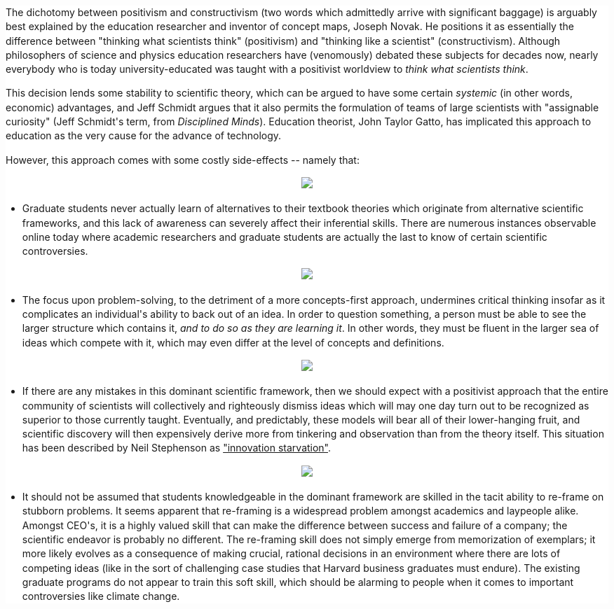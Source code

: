 The dichotomy between positivism and constructivism (two words which admittedly arrive with significant baggage) is arguably best explained by the education researcher and inventor of concept maps, Joseph Novak.  He positions it as essentially the difference between "thinking what scientists think" (positivism) and "thinking like a scientist" (constructivism).  Although philosophers of science and physics education researchers have (venomously) debated these subjects for decades now, nearly everybody who is today university-educated was taught with a positivist worldview to *think what scientists think*.

This decision lends some stability to scientific theory, which can be argued to have some certain *systemic* (in other words, economic) advantages, and Jeff Schmidt argues that it also permits the formulation of teams of large scientists with "assignable curiosity" (Jeff Schmidt's term, from _Disciplined Minds_).  Education theorist, John Taylor Gatto, has implicated this approach to education as the very cause for the advance of technology.

However, this approach comes with some costly side-effects -- namely that:

<p align="center">
  <a href="https://plus.google.com/108466508041843226480/posts/UBHrj2f3zKs"><img src="https://github.com/worldviewer/ionic-social-network/blob/master/www/img/readme/schmidt-on-paradigms.jpg" /></a>
</p>

* Graduate students never actually learn of alternatives to their textbook theories which originate from alternative scientific frameworks, and this lack of awareness can severely affect their inferential skills.  There are numerous instances observable online today where academic researchers and graduate students are actually the last to know of certain scientific controversies.

<p align="center">
  <a href="http://www.amazon.com/Immunity-Change-Potential-Organization-Leadership/dp/1422117367"><img src="https://github.com/worldviewer/ionic-social-network/blob/master/www/img/readme/kegan-lahey-five-stages.png" /></a>
</p>

* The focus upon problem-solving, to the detriment of a more concepts-first approach, undermines critical thinking insofar as it complicates an individual's ability to back out of an idea.  In order to question something, a person must be able to see the larger structure which contains it, *and to do so as they are learning it*.  In other words, they must be fluent in the larger sea of ideas which compete with it, which may even differ at the level of concepts and definitions.

<p align="center">
  <a href="http://www.wired.com/2011/10/stephenson-innovation-starvation/"><img src="https://github.com/worldviewer/ionic-social-network/blob/master/www/img/readme/stephenson-innovation-starvation.jpg" /></a>
</p>

* If there are any mistakes in this dominant scientific framework, then we should expect with a positivist approach that the entire community of scientists will collectively and righteously dismiss ideas which will may one day turn out to be recognized as superior to those currently taught.  Eventually, and predictably, these models will bear all of their lower-hanging fruit, and scientific discovery will then expensively derive more from tinkering and observation than from the theory itself.  This situation has been described by Neil Stephenson as <a href="http://www.wired.com/2011/10/stephenson-innovation-starvation/">"innovation starvation"</a>.

<p align="center">
  <a href="https://plus.google.com/108466508041843226480/posts/UBHrj2f3zKs"><img src="https://github.com/worldviewer/ionic-social-network/blob/master/www/img/readme/schmidt-on-critical-thinkers.jpg" /></a>
</p>

* It should not be assumed that students knowledgeable in the dominant framework are skilled in the tacit ability to re-frame on stubborn problems.  It seems apparent that re-framing is a widespread problem amongst academics and laypeople alike.  Amongst CEO's, it is a highly valued skill that can make the difference between success and failure of a company; the scientific endeavor is probably no different.  The re-framing skill does not simply emerge from memorization of exemplars; it more likely evolves as a consequence of making crucial, rational decisions in an environment where there are lots of competing ideas (like in the sort of challenging case studies that Harvard business graduates must endure).  The existing graduate programs do not appear to train this soft skill, which should be alarming to people when it comes to important controversies like climate change.
